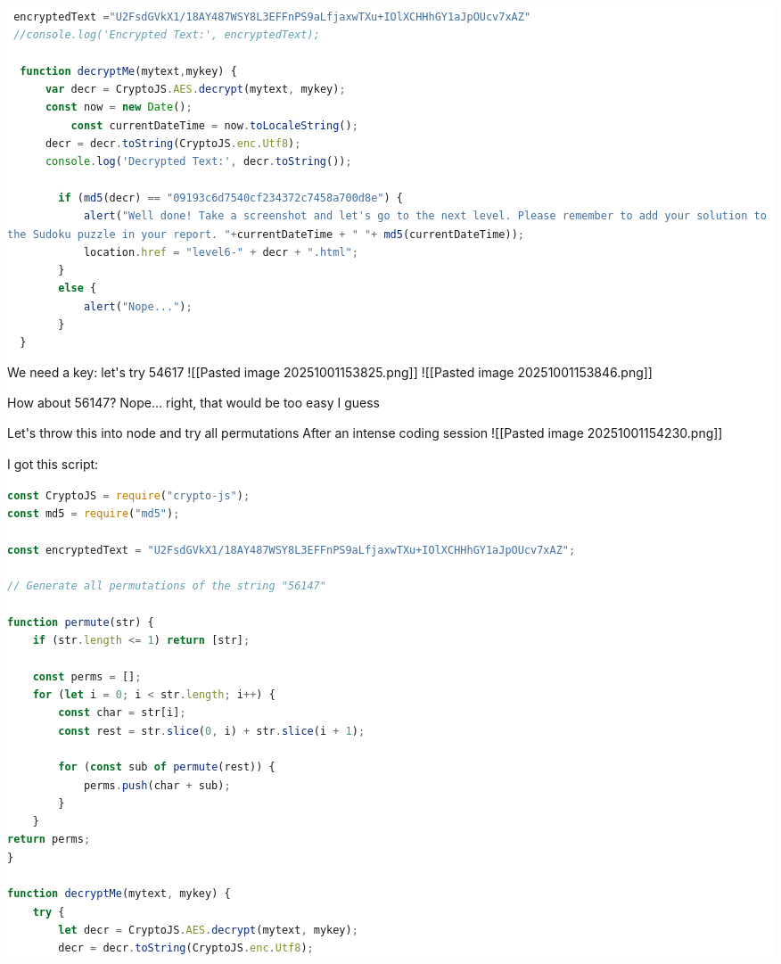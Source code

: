 ```javascript
 encryptedText ="U2FsdGVkX1/18AY487WSY8L3EFFnPS9aLfjaxwTXu+IOlXCHHhGY1aJpOUcv7xAZ"                   
 //console.log('Encrypted Text:', encryptedText);
  
  function decryptMe(mytext,mykey) { 
	  var decr = CryptoJS.AES.decrypt(mytext, mykey);
	  const now = new Date();
          const currentDateTime = now.toLocaleString(); 
	  decr = decr.toString(CryptoJS.enc.Utf8);
	  console.log('Decrypted Text:', decr.toString()); 
	  
		if (md5(decr) == "09193c6d7540cf234372c7458a700d8e") {
		    alert("Well done! Take a screenshot and let's go to the next level. Please remember to add your solution to the Sudoku puzzle in your report. "+currentDateTime + " "+ md5(currentDateTime));   
		    location.href = "level6-" + decr + ".html";
		}
		else {
		    alert("Nope...");
		}
  }
```

We need a key:
let's try 54617
![[Pasted image 20251001153825.png]]
![[Pasted image 20251001153846.png]]

How about 56147?
Nope... right, that would be too easy I guess

Let's throw this into node and try all permutations
After an intense coding session
![[Pasted image 20251001154230.png]]

I got this script:
```javascript
const CryptoJS = require("crypto-js");
const md5 = require("md5");

const encryptedText = "U2FsdGVkX1/18AY487WSY8L3EFFnPS9aLfjaxwTXu+IOlXCHHhGY1aJpOUcv7xAZ";

// Generate all permutations of the string "56147"

function permute(str) {
	if (str.length <= 1) return [str];
	
	const perms = [];
	for (let i = 0; i < str.length; i++) {
		const char = str[i];
		const rest = str.slice(0, i) + str.slice(i + 1);
		
		for (const sub of permute(rest)) {
			perms.push(char + sub);
		}
	}
return perms;
}

function decryptMe(mytext, mykey) {
	try {
		let decr = CryptoJS.AES.decrypt(mytext, mykey);
		decr = decr.toString(CryptoJS.enc.Utf8);
```